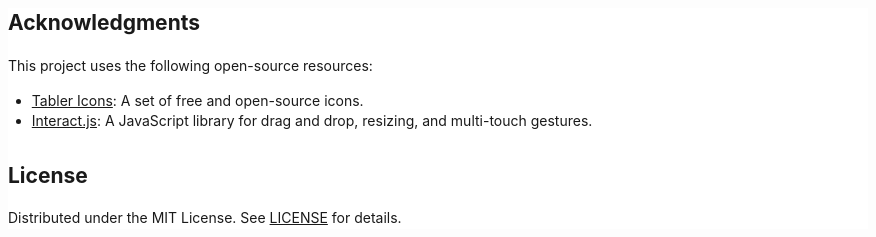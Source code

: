 ## Acknowledgments

This project uses the following open-source resources:

- [Tabler Icons](https://tablericons.com/): A set of free and open-source icons.
- [Interact.js](https://interactjs.io/): A JavaScript library for drag and drop, resizing, and multi-touch gestures.


## License

Distributed under the MIT License. See [LICENSE](LICENSE) for details.

